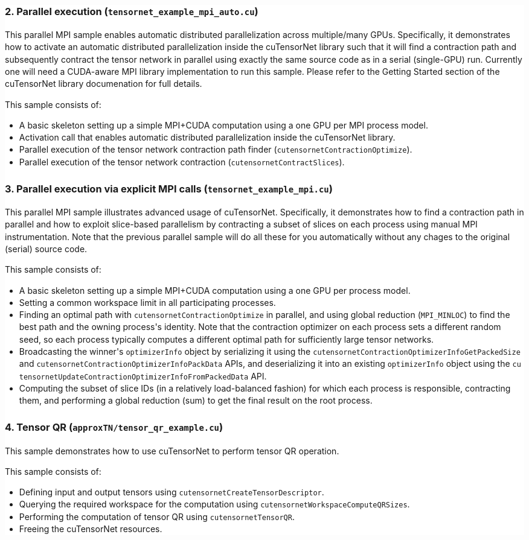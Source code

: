 ### 2. Parallel execution (`tensornet_example_mpi_auto.cu`)

This parallel MPI sample enables automatic distributed parallelization across multiple/many GPUs.
Specifically, it demonstrates how to activate an automatic distributed parallelization inside
the cuTensorNet library such that it will find a contraction path and subsequently contract
the tensor network in parallel using exactly the same source code as in a serial (single-GPU) run.
Currently one will need a CUDA-aware MPI library implementation to run this sample. Please refer
to the Getting Started section of the cuTensorNet library documenation for full details.

This sample consists of:
* A basic skeleton setting up a simple MPI+CUDA computation using a one GPU per MPI process model.
* Activation call that enables automatic distributed parallelization inside the cuTensorNet library.
* Parallel execution of the tensor network contraction path finder (`cutensornetContractionOptimize`).
* Parallel execution of the tensor network contraction (`cutensornetContractSlices`).

### 3. Parallel execution via explicit MPI calls (`tensornet_example_mpi.cu`)

This parallel MPI sample illustrates advanced usage of cuTensorNet. Specifically, it demonstrates
how to find a contraction path in parallel and how to exploit slice-based parallelism by contracting
a subset of slices on each process using manual MPI instrumentation. Note that the previous parallel
sample will do all these for you automatically without any chages to the original (serial) source code.

This sample consists of:
* A basic skeleton setting up a simple MPI+CUDA computation using a one GPU per process model.
* Setting a common workspace limit in all participating processes.
* Finding an optimal path with `cutensornetContractionOptimize` in parallel, and using global reduction (`MPI_MINLOC`) to find the best path and the owning process's identity. Note that the contraction optimizer on each process sets a different random seed, so each process typically computes a different optimal path for sufficiently large tensor networks.
* Broadcasting the winner's `optimizerInfo` object by serializing it using the `cutensornetContractionOptimizerInfoGetPackedSize` and `cutensornetContractionOptimizerInfoPackData` APIs, and deserializing it into an existing `optimizerInfo` object using the `cutensornetUpdateContractionOptimizerInfoFromPackedData` API.
* Computing the subset of slice IDs (in a relatively load-balanced fashion) for which each process is responsible, contracting them, and performing a global reduction (sum) to get the final result on the root process.

### 4. Tensor QR (`approxTN/tensor_qr_example.cu`)

This sample demonstrates how to use cuTensorNet to perform tensor QR operation. 

This sample consists of:
* Defining input and output tensors using `cutensornetCreateTensorDescriptor`.
* Querying the required workspace for the computation using `cutensornetWorkspaceComputeQRSizes`. 
* Performing the computation of tensor QR using `cutensornetTensorQR`. 
* Freeing the cuTensorNet resources.
